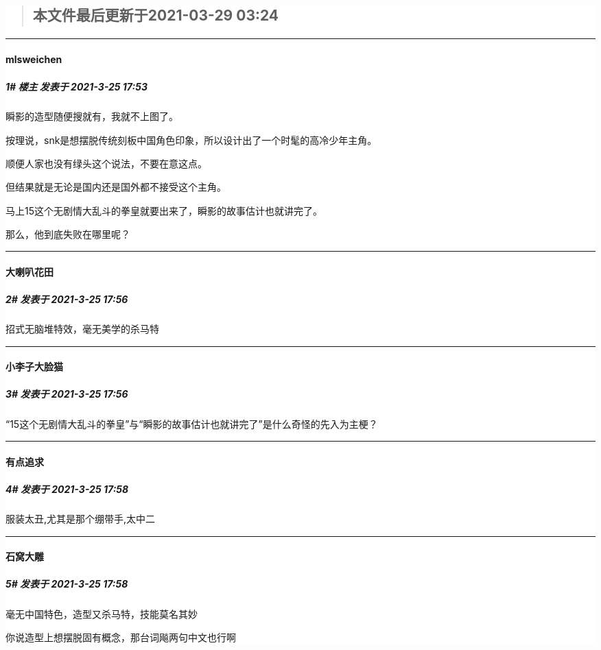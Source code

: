 > ## **本文件最后更新于2021-03-29 03:24** 


-----

####  mlsweichen  
##### 1#       楼主       发表于 2021-3-25 17:53


瞬影的造型随便搜就有，我就不上图了。


按理说，snk是想摆脱传统刻板中国角色印象，所以设计出了一个时髦的高冷少年主角。

顺便人家也没有绿头这个说法，不要在意这点。


但结果就是无论是国内还是国外都不接受这个主角。


马上15这个无剧情大乱斗的拳皇就要出来了，瞬影的故事估计也就讲完了。


那么，他到底失败在哪里呢？


-----

####  大喇叭花田  
##### 2#       发表于 2021-3-25 17:56


招式无脑堆特效，毫无美学的杀马特


-----

####  小李子大脸猫  
##### 3#       发表于 2021-3-25 17:56


“15这个无剧情大乱斗的拳皇”与“瞬影的故事估计也就讲完了”是什么奇怪的先入为主梗？


-----

####  有点追求  
##### 4#       发表于 2021-3-25 17:58


服装太丑,尤其是那个绷带手,太中二


-----

####  石窝大雕  
##### 5#       发表于 2021-3-25 17:58


毫无中国特色，造型又杀马特，技能莫名其妙

你说造型上想摆脱固有概念，那台词飚两句中文也行啊
